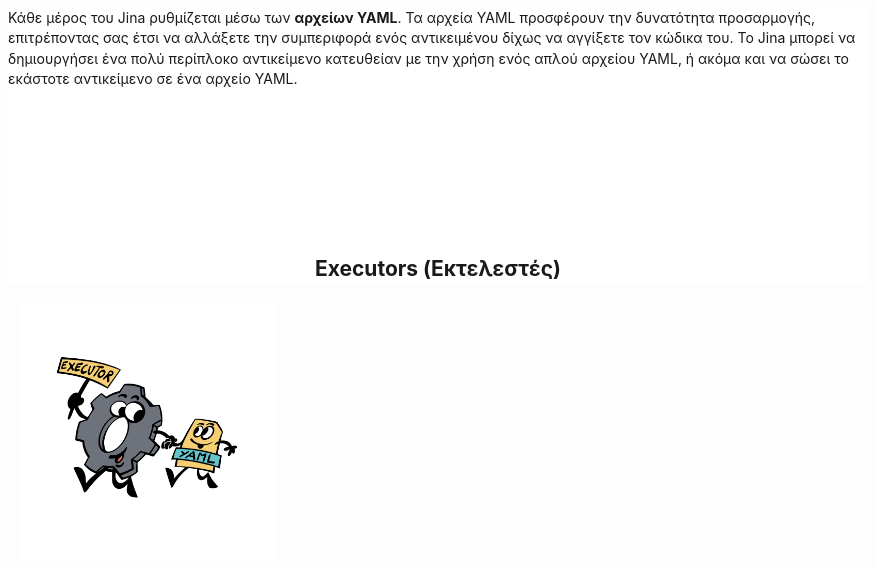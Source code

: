 Κάθε μέρος του Jina ρυθμίζεται μέσω των **αρχείων YAML**. Τα αρχεία YAML προσφέρουν την δυνατότητα προσαρμογής, επιτρέποντας σας έτσι να αλλάξετε την συμπεριφορά ενός αντικειμένου δίχως να αγγίξετε τον κώδικα του. Το Jina μπορεί να δημιουργήσει ένα πολύ περίπλοκο αντικείμενο κατευθείαν με την χρήση ενός απλού αρχείου YAML, ή ακόμα και να σώσει το εκάστοτε αντικείμενο σε ένα αρχείο YAML. 

<br/><br/><br/><br/><br/><br/>

<h2 align="center">Executors (Εκτελεστές)</h2>

<img align="left" src="img/ILLUS3.png?raw=true" alt="Jina AI Executor, Copyright by Jina AI Limited" title="Jina AI Executor Concept, Copyright by Jina AI Limited" hspace="10" width="30%"/>
